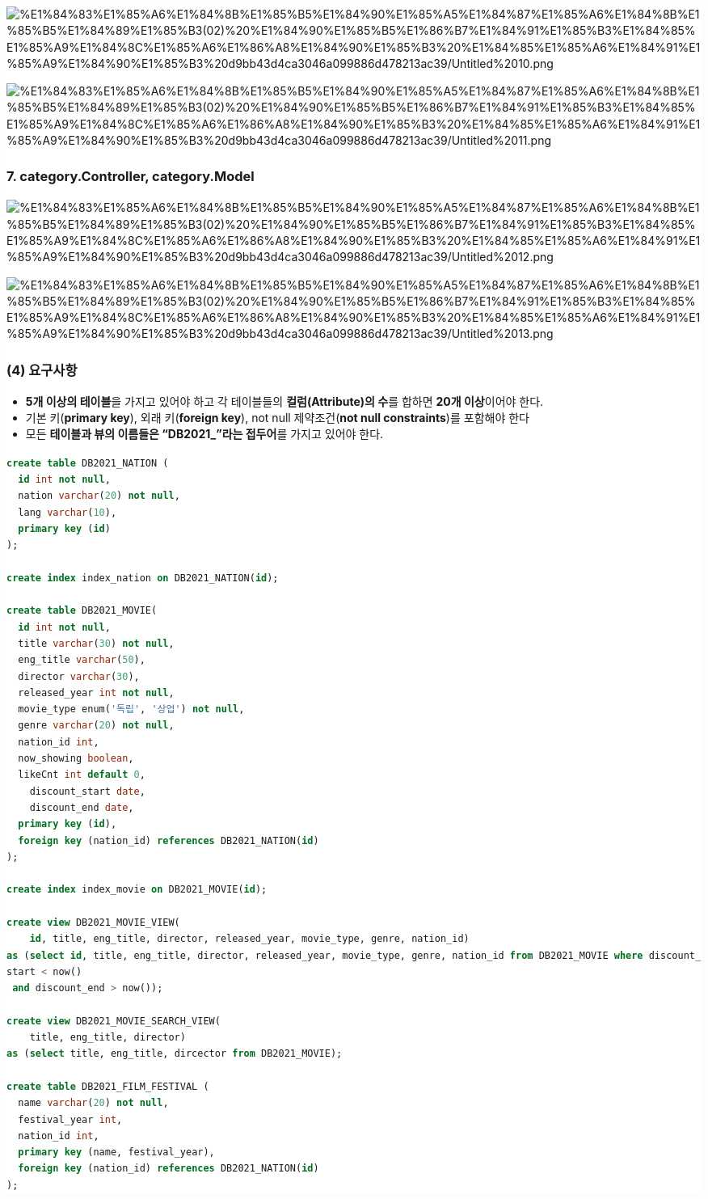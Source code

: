 ![%E1%84%83%E1%85%A6%E1%84%8B%E1%85%B5%E1%84%90%E1%85%A5%E1%84%87%E1%85%A6%E1%84%8B%E1%85%B5%E1%84%89%E1%85%B3(02)%20%E1%84%90%E1%85%B5%E1%86%B7%E1%84%91%E1%85%B3%E1%84%85%E1%85%A9%E1%84%8C%E1%85%A6%E1%86%A8%E1%84%90%E1%85%B3%20%E1%84%85%E1%85%A6%E1%84%91%E1%85%A9%E1%84%90%E1%85%B3%20d9bb43d4ca3046a099886d478213ac39/Untitled%2010.png](%E1%84%83%E1%85%A6%E1%84%8B%E1%85%B5%E1%84%90%E1%85%A5%E1%84%87%E1%85%A6%E1%84%8B%E1%85%B5%E1%84%89%E1%85%B3(02)%20%E1%84%90%E1%85%B5%E1%86%B7%E1%84%91%E1%85%B3%E1%84%85%E1%85%A9%E1%84%8C%E1%85%A6%E1%86%A8%E1%84%90%E1%85%B3%20%E1%84%85%E1%85%A6%E1%84%91%E1%85%A9%E1%84%90%E1%85%B3%20d9bb43d4ca3046a099886d478213ac39/Untitled%2010.png)

![%E1%84%83%E1%85%A6%E1%84%8B%E1%85%B5%E1%84%90%E1%85%A5%E1%84%87%E1%85%A6%E1%84%8B%E1%85%B5%E1%84%89%E1%85%B3(02)%20%E1%84%90%E1%85%B5%E1%86%B7%E1%84%91%E1%85%B3%E1%84%85%E1%85%A9%E1%84%8C%E1%85%A6%E1%86%A8%E1%84%90%E1%85%B3%20%E1%84%85%E1%85%A6%E1%84%91%E1%85%A9%E1%84%90%E1%85%B3%20d9bb43d4ca3046a099886d478213ac39/Untitled%2011.png](%E1%84%83%E1%85%A6%E1%84%8B%E1%85%B5%E1%84%90%E1%85%A5%E1%84%87%E1%85%A6%E1%84%8B%E1%85%B5%E1%84%89%E1%85%B3(02)%20%E1%84%90%E1%85%B5%E1%86%B7%E1%84%91%E1%85%B3%E1%84%85%E1%85%A9%E1%84%8C%E1%85%A6%E1%86%A8%E1%84%90%E1%85%B3%20%E1%84%85%E1%85%A6%E1%84%91%E1%85%A9%E1%84%90%E1%85%B3%20d9bb43d4ca3046a099886d478213ac39/Untitled%2011.png)

### 7. category.Controller, category.Model

![%E1%84%83%E1%85%A6%E1%84%8B%E1%85%B5%E1%84%90%E1%85%A5%E1%84%87%E1%85%A6%E1%84%8B%E1%85%B5%E1%84%89%E1%85%B3(02)%20%E1%84%90%E1%85%B5%E1%86%B7%E1%84%91%E1%85%B3%E1%84%85%E1%85%A9%E1%84%8C%E1%85%A6%E1%86%A8%E1%84%90%E1%85%B3%20%E1%84%85%E1%85%A6%E1%84%91%E1%85%A9%E1%84%90%E1%85%B3%20d9bb43d4ca3046a099886d478213ac39/Untitled%2012.png](%E1%84%83%E1%85%A6%E1%84%8B%E1%85%B5%E1%84%90%E1%85%A5%E1%84%87%E1%85%A6%E1%84%8B%E1%85%B5%E1%84%89%E1%85%B3(02)%20%E1%84%90%E1%85%B5%E1%86%B7%E1%84%91%E1%85%B3%E1%84%85%E1%85%A9%E1%84%8C%E1%85%A6%E1%86%A8%E1%84%90%E1%85%B3%20%E1%84%85%E1%85%A6%E1%84%91%E1%85%A9%E1%84%90%E1%85%B3%20d9bb43d4ca3046a099886d478213ac39/Untitled%2012.png)

![%E1%84%83%E1%85%A6%E1%84%8B%E1%85%B5%E1%84%90%E1%85%A5%E1%84%87%E1%85%A6%E1%84%8B%E1%85%B5%E1%84%89%E1%85%B3(02)%20%E1%84%90%E1%85%B5%E1%86%B7%E1%84%91%E1%85%B3%E1%84%85%E1%85%A9%E1%84%8C%E1%85%A6%E1%86%A8%E1%84%90%E1%85%B3%20%E1%84%85%E1%85%A6%E1%84%91%E1%85%A9%E1%84%90%E1%85%B3%20d9bb43d4ca3046a099886d478213ac39/Untitled%2013.png](%E1%84%83%E1%85%A6%E1%84%8B%E1%85%B5%E1%84%90%E1%85%A5%E1%84%87%E1%85%A6%E1%84%8B%E1%85%B5%E1%84%89%E1%85%B3(02)%20%E1%84%90%E1%85%B5%E1%86%B7%E1%84%91%E1%85%B3%E1%84%85%E1%85%A9%E1%84%8C%E1%85%A6%E1%86%A8%E1%84%90%E1%85%B3%20%E1%84%85%E1%85%A6%E1%84%91%E1%85%A9%E1%84%90%E1%85%B3%20d9bb43d4ca3046a099886d478213ac39/Untitled%2013.png)

### **(4) 요구사항**

- **5개 이상의 테이블**을 가지고 있어야 하고 각 테이블들의 **컬럼(Attribute)의 수**를 합하면 **20개 이상**이어야 한다.
- 기본 키(**primary key**), 외래 키(**foreign key**), not null 제약조건(**not null constraints**)를 포함해야 한다
- 모든 **테이블과 뷰의 이름들은 “DB2021_”라는 접두어**를 가지고 있어야 한다.

```sql
create table DB2021_NATION (
  id int not null,
  nation varchar(20) not null,
  lang varchar(10),
  primary key (id)
);

create index index_nation on DB2021_NATION(id);

create table DB2021_MOVIE(
  id int not null,
  title varchar(30) not null,
  eng_title varchar(50),
  director varchar(30),
  released_year int not null,
  movie_type enum('독립', '상업') not null,
  genre varchar(20) not null,
  nation_id int,
  now_showing boolean,
  likeCnt int default 0,
	discount_start date,
	discount_end date,
  primary key (id),
  foreign key (nation_id) references DB2021_NATION(id)
);

create index index_movie on DB2021_MOVIE(id);

create view DB2021_MOVIE_VIEW(
	id, title, eng_title, director, released_year, movie_type, genre, nation_id)
as (select id, title, eng_title, director, released_year, movie_type, genre, nation_id from DB2021_MOVIE where discount_start < now()
 and discount_end > now());

create view DB2021_MOVIE_SEARCH_VIEW(
	title, eng_title, director)
as (select title, eng_title, dircector from DB2021_MOVIE);

create table DB2021_FILM_FESTIVAL (
  name varchar(20) not null,
  festival_year int,
  nation_id int,
  primary key (name, festival_year),
  foreign key (nation_id) references DB2021_NATION(id)
);

```